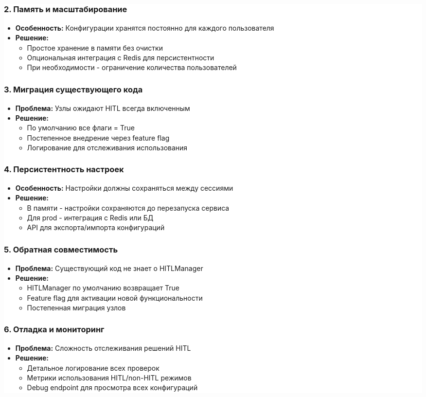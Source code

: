 ### 2. Память и масштабирование
- **Особенность:** Конфигурации хранятся постоянно для каждого пользователя
- **Решение:** 
  - Простое хранение в памяти без очистки
  - Опциональная интеграция с Redis для персистентности
  - При необходимости - ограничение количества пользователей

### 3. Миграция существующего кода
- **Проблема:** Узлы ожидают HITL всегда включенным
- **Решение:**
  - По умолчанию все флаги = True
  - Постепенное внедрение через feature flag
  - Логирование для отслеживания использования

### 4. Персистентность настроек
- **Особенность:** Настройки должны сохраняться между сессиями
- **Решение:**
  - В памяти - настройки сохраняются до перезапуска сервиса
  - Для prod - интеграция с Redis или БД
  - API для экспорта/импорта конфигураций

### 5. Обратная совместимость
- **Проблема:** Существующий код не знает о HITLManager
- **Решение:**
  - HITLManager по умолчанию возвращает True
  - Feature flag для активации новой функциональности
  - Постепенная миграция узлов

### 6. Отладка и мониторинг
- **Проблема:** Сложность отслеживания решений HITL
- **Решение:**
  - Детальное логирование всех проверок
  - Метрики использования HITL/non-HITL режимов
  - Debug endpoint для просмотра всех конфигураций